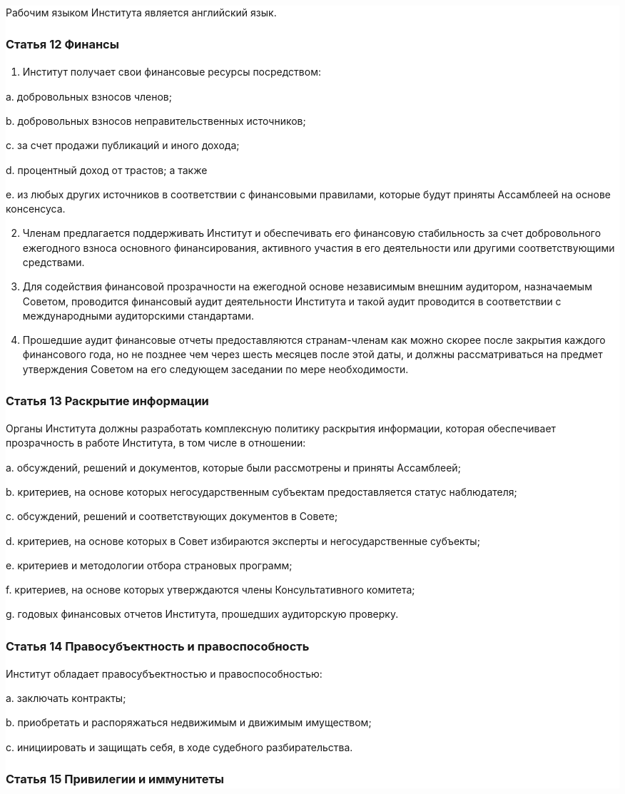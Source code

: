 Рабочим языком Института является английский язык.

### Статья 12 Финансы

1. Институт получает свои финансовые ресурсы посредством:

a. добровольных взносов членов;

b. добровольных взносов неправительственных источников;

c. за счет продажи публикаций и иного дохода;

d. процентный доход от трастов; а также

e. из любых других источников в соответствии с финансовыми правилами, которые будут приняты Ассамблеей на основе консенсуса.

2. Членам предлагается поддерживать Институт и обеспечивать его финансовую стабильность за счет добровольного ежегодного взноса основного финансирования, активного участия в его деятельности или другими соответствующими средствами.

3. Для содействия финансовой прозрачности на ежегодной основе независимым внешним аудитором, назначаемым Советом, проводится финансовый аудит деятельности Института и такой аудит проводится в соответствии с международными аудиторскими стандартами.

4. Прошедшие аудит финансовые отчеты предоставляются странам-членам как можно скорее после закрытия каждого финансового года, но не позднее чем через шесть месяцев после этой даты, и должны рассматриваться на предмет утверждения Советом на его следующем заседании по мере необходимости.

### Статья 13 Раскрытие информации

Органы Института должны разработать комплексную политику раскрытия информации, которая обеспечивает прозрачность в работе Института, в том числе в отношении:

a. обсуждений, решений и документов, которые были рассмотрены и приняты Ассамблеей;

b. критериев, на основе которых негосударственным субъектам предоставляется статус наблюдателя;

c. обсуждений, решений и соответствующих документов в Совете;

d. критериев, на основе которых в Совет избираются эксперты и негосударственные субъекты;

e. критериев и методологии отбора страновых программ;

f. критериев, на основе которых утверждаются члены Консультативного комитета;

g. годовых финансовых отчетов Института, прошедших аудиторскую проверку.

### Статья 14 Правосубъектность и правоспособность

Институт обладает правосубъектностью и правоспособностью:

a. заключать контракты;

b. приобретать и распоряжаться недвижимым и движимым имуществом;

c. инициировать и защищать себя, в ходе судебного разбирательства.

### Статья 15 Привилегии и иммунитеты
